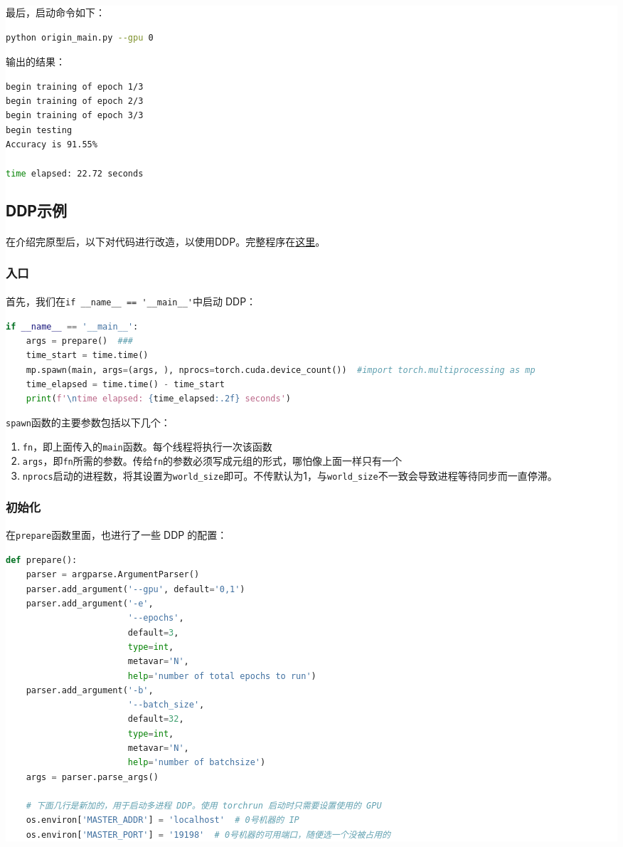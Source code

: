 最后，启动命令如下：

```bash
python origin_main.py --gpu 0
```

输出的结果：

```bash
begin training of epoch 1/3
begin training of epoch 2/3
begin training of epoch 3/3
begin testing
Accuracy is 91.55%

time elapsed: 22.72 seconds
```

## DDP示例

在介绍完原型后，以下对代码进行改造，以使用DDP。完整程序在[这里](https://github.com/rickyang1114/DDP-practice/blob/main/ddp_main.py)。

### 入口

首先，我们在`if __name__ == '__main__'`中启动 DDP：

```python
if __name__ == '__main__':
    args = prepare()  ###
    time_start = time.time()
    mp.spawn(main, args=(args, ), nprocs=torch.cuda.device_count())  #import torch.multiprocessing as mp
    time_elapsed = time.time() - time_start
    print(f'\ntime elapsed: {time_elapsed:.2f} seconds')
```

`spawn`函数的主要参数包括以下几个：

1. `fn`，即上面传入的`main`函数。每个线程将执行一次该函数
2. `args`，即`fn`所需的参数。传给`fn`的参数必须写成元组的形式，哪怕像上面一样只有一个
3. `nprocs`启动的进程数，将其设置为`world_size`即可。不传默认为1，与`world_size`不一致会导致进程等待同步而一直停滞。

### 初始化

在`prepare`函数里面，也进行了一些 DDP 的配置：

```python
def prepare():
    parser = argparse.ArgumentParser()
    parser.add_argument('--gpu', default='0,1')
    parser.add_argument('-e',
                        '--epochs',
                        default=3,
                        type=int,
                        metavar='N',
                        help='number of total epochs to run')
    parser.add_argument('-b',
                        '--batch_size',
                        default=32,
                        type=int,
                        metavar='N',
                        help='number of batchsize')
    args = parser.parse_args()
    
    # 下面几行是新加的，用于启动多进程 DDP。使用 torchrun 启动时只需要设置使用的 GPU
    os.environ['MASTER_ADDR'] = 'localhost'  # 0号机器的 IP
    os.environ['MASTER_PORT'] = '19198'  # 0号机器的可用端口，随便选一个没被占用的
```